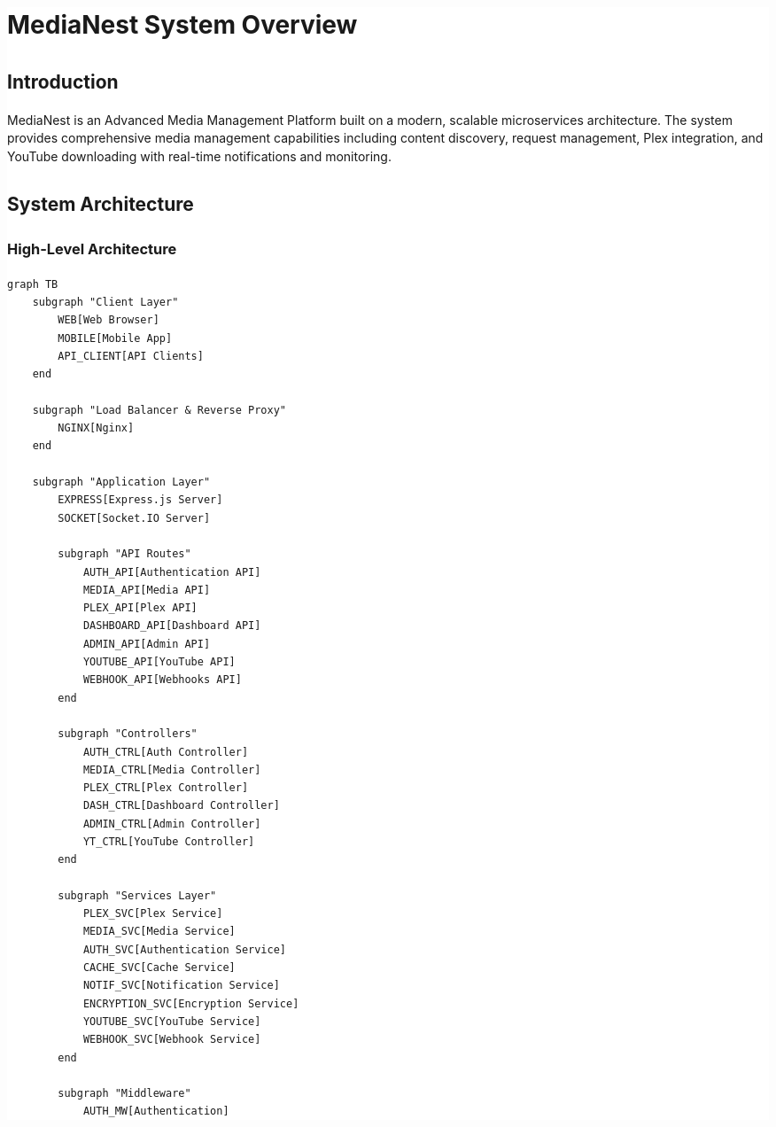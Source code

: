 # MediaNest System Overview

## Introduction

MediaNest is an Advanced Media Management Platform built on a modern, scalable microservices architecture. The system provides comprehensive media management capabilities including content discovery, request management, Plex integration, and YouTube downloading with real-time notifications and monitoring.

## System Architecture

### High-Level Architecture

```mermaid
graph TB
    subgraph "Client Layer"
        WEB[Web Browser]
        MOBILE[Mobile App]
        API_CLIENT[API Clients]
    end

    subgraph "Load Balancer & Reverse Proxy"
        NGINX[Nginx]
    end

    subgraph "Application Layer"
        EXPRESS[Express.js Server]
        SOCKET[Socket.IO Server]
        
        subgraph "API Routes"
            AUTH_API[Authentication API]
            MEDIA_API[Media API]
            PLEX_API[Plex API]
            DASHBOARD_API[Dashboard API]
            ADMIN_API[Admin API]
            YOUTUBE_API[YouTube API]
            WEBHOOK_API[Webhooks API]
        end

        subgraph "Controllers"
            AUTH_CTRL[Auth Controller]
            MEDIA_CTRL[Media Controller]
            PLEX_CTRL[Plex Controller]
            DASH_CTRL[Dashboard Controller]
            ADMIN_CTRL[Admin Controller]
            YT_CTRL[YouTube Controller]
        end

        subgraph "Services Layer"
            PLEX_SVC[Plex Service]
            MEDIA_SVC[Media Service]
            AUTH_SVC[Authentication Service]
            CACHE_SVC[Cache Service]
            NOTIF_SVC[Notification Service]
            ENCRYPTION_SVC[Encryption Service]
            YOUTUBE_SVC[YouTube Service]
            WEBHOOK_SVC[Webhook Service]
        end

        subgraph "Middleware"
            AUTH_MW[Authentication]
```